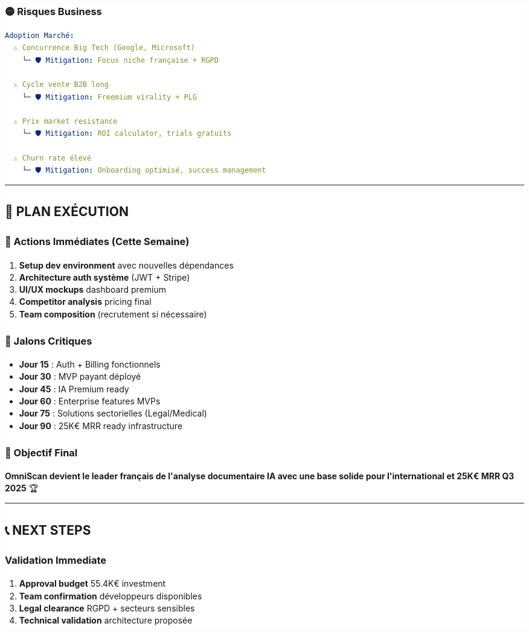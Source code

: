 ### **🟡 Risques Business**

```yaml
Adoption Marché:
  ⚠️ Concurrence Big Tech (Google, Microsoft)
    └─ 🛡️ Mitigation: Focus niche française + RGPD

  ⚠️ Cycle vente B2B long
    └─ 🛡️ Mitigation: Freemium virality + PLG

  ⚠️ Prix market resistance
    └─ 🛡️ Mitigation: ROI calculator, trials gratuits

  ⚠️ Churn rate élevé
    └─ 🛡️ Mitigation: Onboarding optimisé, success management
```

---

## 🚀 **PLAN EXÉCUTION**

### **🎯 Actions Immédiates (Cette Semaine)**

1. **Setup dev environment** avec nouvelles dépendances
2. **Architecture auth système** (JWT + Stripe)
3. **UI/UX mockups** dashboard premium
4. **Competitor analysis** pricing final
5. **Team composition** (recrutement si nécessaire)

### **📅 Jalons Critiques**

- **Jour 15** : Auth + Billing fonctionnels
- **Jour 30** : MVP payant déployé
- **Jour 45** : IA Premium ready
- **Jour 60** : Enterprise features MVPs
- **Jour 75** : Solutions sectorielles (Legal/Medical)
- **Jour 90** : 25K€ MRR ready infrastructure

### **🎉 Objectif Final**

**OmniScan devient le leader français de l'analyse documentaire IA avec une base solide pour
l'international et 25K€ MRR Q3 2025** 🏆

---

## 📞 **NEXT STEPS**

### **Validation Immediate**

1. **Approval budget** 55.4K€ investment
2. **Team confirmation** développeurs disponibles
3. **Legal clearance** RGPD + secteurs sensibles
4. **Technical validation** architecture proposée
